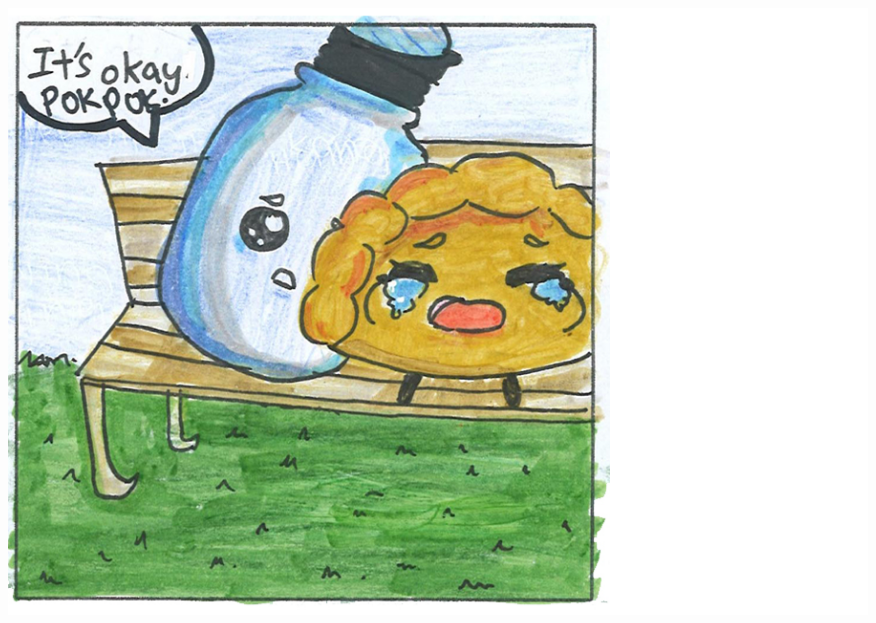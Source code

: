 <img style="width: 70%;" height="auto" width="100%" alt="" src="/images/SDMA 2024/Primary/Geylang_Methodist_School_Stop_Cyberbullying_05.jpg">
</div>
<p></p>
<div class="isomer-image-wrapper">